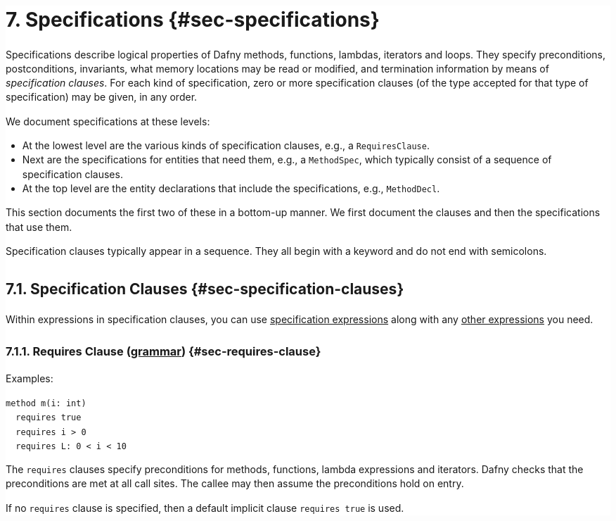# 7. Specifications {#sec-specifications}

Specifications describe logical properties of Dafny methods, functions,
lambdas, iterators and loops. They specify preconditions, postconditions,
invariants, what memory locations may be read or modified, and
termination information by means of _specification clauses_.
For each kind of specification, zero or more specification
clauses (of the type accepted for that type of specification)
may be given, in any order.

We document specifications at these levels:

- At the lowest level are the various kinds of specification clauses,
  e.g., a ``RequiresClause``.
- Next are the specifications for entities that need them,
  e.g., a ``MethodSpec``, which typically consist of a sequence of
  specification clauses.
- At the top level are the entity declarations that include
  the specifications, e.g., ``MethodDecl``.

This section documents the first two of these in a bottom-up manner.
We first document the clauses and then the specifications
that use them.

Specification clauses typically appear in a sequence. They all begin with a 
keyword and do not end with semicolons.

## 7.1. Specification Clauses {#sec-specification-clauses}


Within expressions in specification clauses, you can use
[specification expressions](#sec-list-of-specification-expressions) along with any [other expressions](#sec-expressions) you need.

### 7.1.1. Requires Clause ([grammar](#g-requires-clause)) {#sec-requires-clause}

Examples:

```dafny
method m(i: int)
  requires true
  requires i > 0
  requires L: 0 < i < 10
```

The `requires` clauses specify preconditions for methods,
functions, lambda expressions and iterators. Dafny checks
that the preconditions are met at all call sites. The
callee may then assume the preconditions hold on entry.

If no `requires` clause is specified, then a default implicit
clause `requires true` is used.
